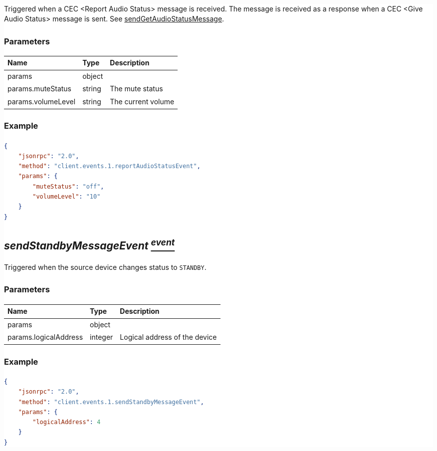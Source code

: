 Triggered when a CEC \<Report Audio Status\> message is received. The message is received as a response when a CEC \<Give Audio Status\> message is sent. See [sendGetAudioStatusMessage](#method.sendGetAudioStatusMessage).

### Parameters

| Name | Type | Description |
| :-------- | :-------- | :-------- |
| params | object |  |
| params.muteStatus | string | The mute status |
| params.volumeLevel | string | The current volume |

### Example

```json
{
    "jsonrpc": "2.0",
    "method": "client.events.1.reportAudioStatusEvent",
    "params": {
        "muteStatus": "off",
        "volumeLevel": "10"
    }
}
```

<a name="event.sendStandbyMessageEvent"></a>
## *sendStandbyMessageEvent [<sup>event</sup>](#head.Notifications)*

Triggered when the source device changes status to `STANDBY`.

### Parameters

| Name | Type | Description |
| :-------- | :-------- | :-------- |
| params | object |  |
| params.logicalAddress | integer | Logical address of the device |

### Example

```json
{
    "jsonrpc": "2.0",
    "method": "client.events.1.sendStandbyMessageEvent",
    "params": {
        "logicalAddress": 4
    }
}
```
